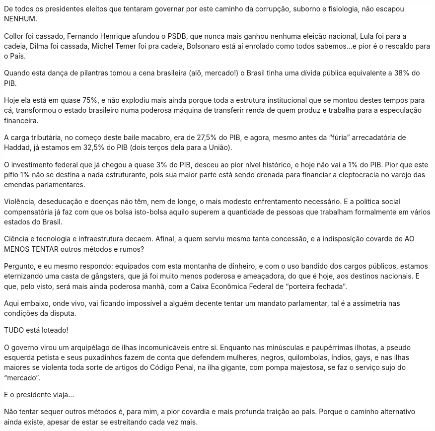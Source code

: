 De todos os presidentes eleitos que tentaram governar por este caminho da corrupção, suborno e fisiologia, não escapou NENHUM.

 

Collor foi cassado, Fernando Henrique afundou o PSDB, que nunca mais ganhou nenhuma eleição nacional, Lula foi para a cadeia, Dilma foi cassada, Michel Temer foi pra cadeia, Bolsonaro está aí enrolado como todos sabemos…e pior é o rescaldo para o País. 

Quando esta dança de pilantras tomou a cena brasileira (alô, mercado!) o Brasil tinha uma dívida pública equivalente a 38% do PIB. 

 

Hoje ela está em quase 75%, e não explodiu mais ainda porque toda a estrutura institucional que se montou destes tempos para cá, transformou o estado brasileiro numa poderosa máquina de transferir renda de quem produz e trabalha para a especulação financeira. 

A carga tributária, no começo deste baile macabro, era de 27,5% do PIB, e agora, mesmo antes da “fúria” arrecadatória de Haddad, já estamos em 32,5% do PIB (dois terços dela para a União). 

O investimento federal que já chegou a quase 3% do PIB, desceu ao pior nível histórico, e hoje não vai a 1% do PIB. Pior que este pífio  1% não se destina a nada estruturante, pois sua maior parte está sendo drenada para financiar a cleptocracia no varejo das emendas parlamentares.

 

Violência, deseducação e doenças não têm, nem de longe, o mais modesto enfrentamento necessário. E a política social compensatória já faz com que os bolsa isto-bolsa aquilo superem a quantidade de pessoas que trabalham formalmente em vários estados do Brasil.   

 

Ciência e tecnologia e infraestrutura decaem. Afinal, a quem serviu mesmo tanta concessão, e a indisposição covarde de AO MENOS TENTAR outros métodos e rumos?

 

Pergunto, e eu mesmo respondo: equipados com esta montanha de dinheiro, e com o uso bandido dos cargos públicos, estamos eternizando uma casta de gângsters, que já foi muito menos poderosa e ameaçadora, do que é hoje, aos destinos nacionais. E que, pelo visto, será mais ainda poderosa manhã, com a Caixa Econômica Federal de “porteira fechada”. 

 

Aqui embaixo, onde vivo, vai ficando impossível a alguém decente tentar um mandato parlamentar, tal é a assimetria nas condições da disputa.

 

TUDO está loteado!

 

O governo virou um arquipélago de ilhas incomunicáveis entre si. Enquanto nas minúsculas e paupérrimas ilhotas, a pseudo esquerda petista e seus puxadinhos fazem de conta que defendem mulheres, negros, quilombolas, índios, gays, e nas  ilhas maiores se violenta toda sorte de artigos do Código Penal, na ilha gigante, com pompa majestosa, se faz o serviço sujo do “mercado”. 

 

E o presidente viaja…


Não tentar sequer outros métodos é, para mim, a pior covardia e mais profunda traição ao país. Porque o caminho alternativo ainda existe, apesar de estar se estreitando cada vez mais.
